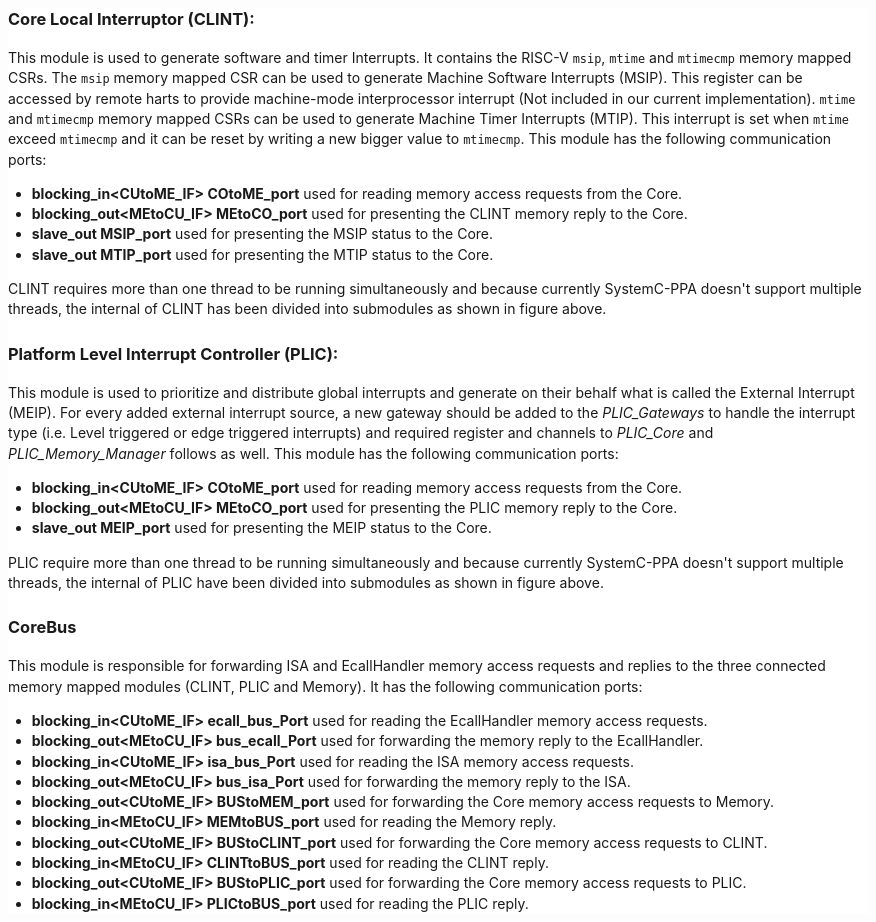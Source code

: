 ### Core Local Interruptor (CLINT):
This module is used to generate software and timer Interrupts. It contains the RISC-V `msip`, `mtime` and `mtimecmp` memory mapped CSRs. The `msip` memory mapped CSR can be used to generate Machine Software Interrupts (MSIP). This register can be accessed by remote harts to provide machine-mode interprocessor interrupt (Not included in our current implementation). `mtime` and `mtimecmp` memory mapped CSRs can be used to generate Machine Timer Interrupts (MTIP). This interrupt is set when `mtime` exceed `mtimecmp` and it can be reset by writing a new bigger value to `mtimecmp`. This module has the following communication ports:

- **blocking_in<CUtoME_IF> COtoME_port** used for reading memory access requests from the Core.
- **blocking_out<MEtoCU_IF> MEtoCO_port** used for presenting the CLINT memory reply to the Core.
- **slave_out<bool> MSIP_port** used for presenting the MSIP status to the Core.
- **slave_out<bool> MTIP_port** used for presenting the MTIP status to the Core.

CLINT requires more than one thread to be running simultaneously and because currently SystemC-PPA doesn't support multiple threads, the internal of CLINT has been divided into submodules as shown in figure above.


### Platform Level Interrupt Controller (PLIC):
This module is used to prioritize and distribute global interrupts and generate on their behalf what is called the External Interrupt (MEIP). For every added external interrupt source, a new gateway should be added to the *PLIC_Gateways* to handle the interrupt type (i.e. Level triggered or edge triggered interrupts) and required register and channels to *PLIC_Core* and *PLIC_Memory_Manager* follows as well. This module has the following communication ports:

- **blocking_in<CUtoME_IF> COtoME_port** used for reading memory access requests from the Core.
- **blocking_out<MEtoCU_IF> MEtoCO_port** used for presenting the PLIC memory reply to the Core.
- **slave_out<bool> MEIP_port** used for presenting the MEIP status to the Core.

PLIC require more than one thread to be running simultaneously and because currently SystemC-PPA doesn't support multiple threads, the internal of PLIC have been divided into submodules as shown in figure above.


### CoreBus

This module is responsible for forwarding ISA and EcallHandler memory access requests and replies to the three connected memory mapped modules (CLINT, PLIC and Memory). It has the following communication ports:

- **blocking_in<CUtoME_IF> ecall_bus_Port** used for reading the EcallHandler memory access requests.
- **blocking_out<MEtoCU_IF> bus_ecall_Port** used for forwarding the memory reply to the EcallHandler.
- **blocking_in<CUtoME_IF> isa_bus_Port** used for reading the ISA memory access requests.
- **blocking_out<MEtoCU_IF> bus_isa_Port** used for forwarding the memory reply to the ISA.
- **blocking_out<CUtoME_IF> BUStoMEM_port** used for forwarding the Core memory access requests to Memory.
- **blocking_in<MEtoCU_IF> MEMtoBUS_port** used for reading the Memory reply.
- **blocking_out<CUtoME_IF> BUStoCLINT_port** used for forwarding the Core memory access requests to CLINT.
- **blocking_in<MEtoCU_IF> CLINTtoBUS_port** used for reading the CLINT reply.
- **blocking_out<CUtoME_IF> BUStoPLIC_port** used for forwarding the Core memory access requests to PLIC.
- **blocking_in<MEtoCU_IF> PLICtoBUS_port** used for reading the PLIC reply.
